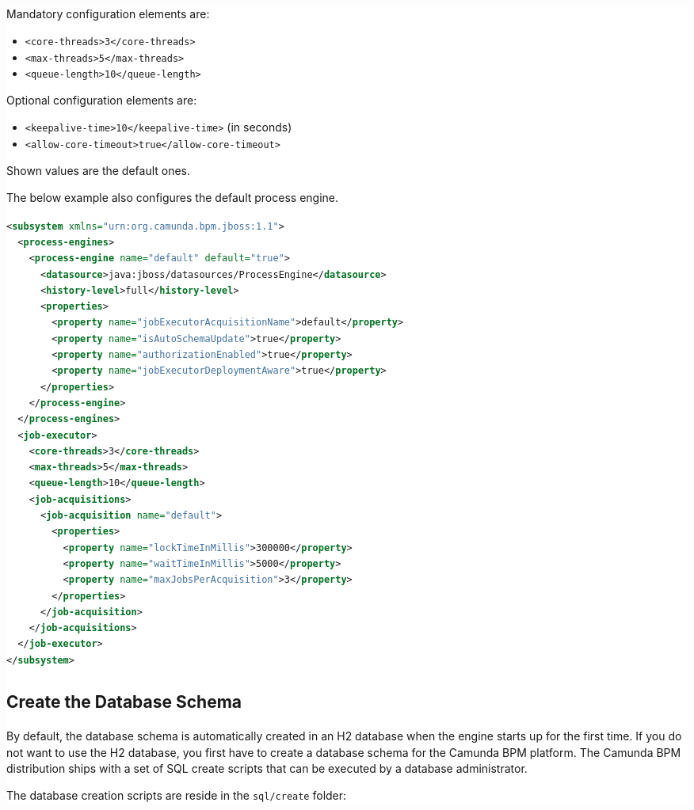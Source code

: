 Mandatory configuration elements are:

* ```<core-threads>3</core-threads>```
* ```<max-threads>5</max-threads>```
* ```<queue-length>10</queue-length>```

Optional configuration elements are:

* ```<keepalive-time>10</keepalive-time>``` (in seconds)
* ```<allow-core-timeout>true</allow-core-timeout>```

Shown values are the default ones.

The below example also configures the default process engine.

```xml
<subsystem xmlns="urn:org.camunda.bpm.jboss:1.1">
  <process-engines>
    <process-engine name="default" default="true">
      <datasource>java:jboss/datasources/ProcessEngine</datasource>
      <history-level>full</history-level>
      <properties>
        <property name="jobExecutorAcquisitionName">default</property>
        <property name="isAutoSchemaUpdate">true</property>
        <property name="authorizationEnabled">true</property>
        <property name="jobExecutorDeploymentAware">true</property>
      </properties>
    </process-engine>
  </process-engines>
  <job-executor>
    <core-threads>3</core-threads>
    <max-threads>5</max-threads>
    <queue-length>10</queue-length>
    <job-acquisitions>
      <job-acquisition name="default">
        <properties>
          <property name="lockTimeInMillis">300000</property>
          <property name="waitTimeInMillis">5000</property>
          <property name="maxJobsPerAcquisition">3</property>
        </properties>
      </job-acquisition>
    </job-acquisitions>
  </job-executor>
</subsystem>
```


## Create the Database Schema

By default, the database schema is automatically created in an H2 database when the engine starts up for the first time. If you do not want to use the H2 database, you first have to create a database schema for the Camunda BPM platform. The Camunda BPM distribution ships with a set of SQL create scripts that can be executed by a database administrator.

The database creation scripts are reside in the `sql/create` folder:
